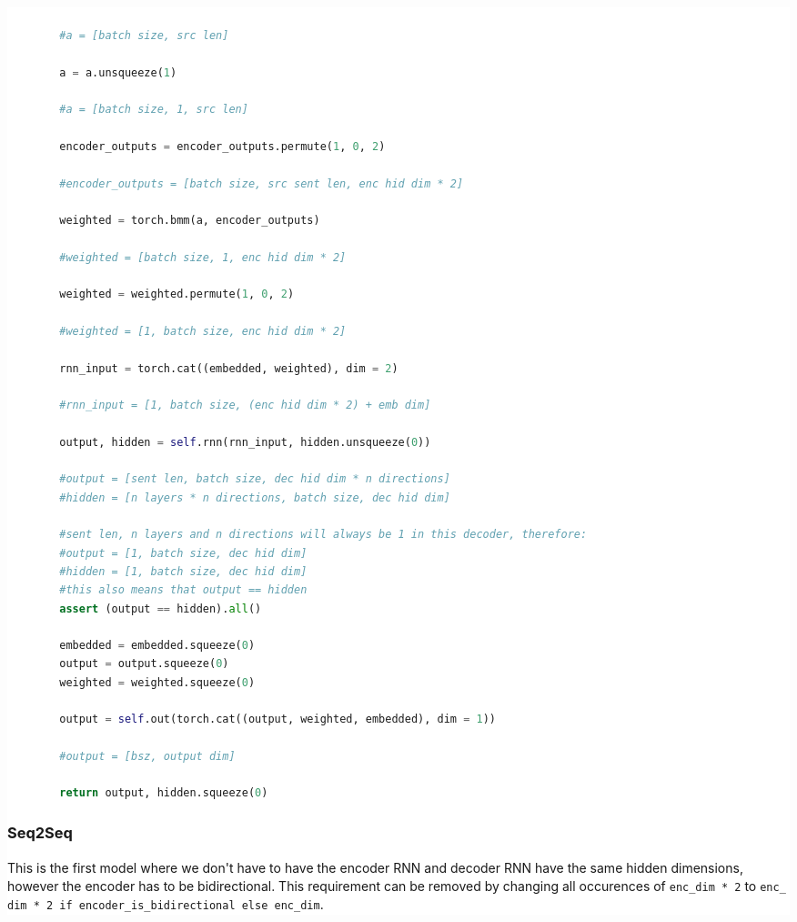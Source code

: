 ```python
                
        #a = [batch size, src len]
        
        a = a.unsqueeze(1)
        
        #a = [batch size, 1, src len]
        
        encoder_outputs = encoder_outputs.permute(1, 0, 2)
        
        #encoder_outputs = [batch size, src sent len, enc hid dim * 2]
        
        weighted = torch.bmm(a, encoder_outputs)
        
        #weighted = [batch size, 1, enc hid dim * 2]
        
        weighted = weighted.permute(1, 0, 2)
        
        #weighted = [1, batch size, enc hid dim * 2]
        
        rnn_input = torch.cat((embedded, weighted), dim = 2)
        
        #rnn_input = [1, batch size, (enc hid dim * 2) + emb dim]
            
        output, hidden = self.rnn(rnn_input, hidden.unsqueeze(0))
        
        #output = [sent len, batch size, dec hid dim * n directions]
        #hidden = [n layers * n directions, batch size, dec hid dim]
        
        #sent len, n layers and n directions will always be 1 in this decoder, therefore:
        #output = [1, batch size, dec hid dim]
        #hidden = [1, batch size, dec hid dim]
        #this also means that output == hidden
        assert (output == hidden).all()
        
        embedded = embedded.squeeze(0)
        output = output.squeeze(0)
        weighted = weighted.squeeze(0)
        
        output = self.out(torch.cat((output, weighted, embedded), dim = 1))
        
        #output = [bsz, output dim]
        
        return output, hidden.squeeze(0)
```

### Seq2Seq

This is the first model where we don't have to have the encoder RNN and decoder RNN have the same hidden dimensions, however the encoder has to be bidirectional. This requirement can be removed by changing all occurences of `enc_dim * 2` to `enc_dim * 2 if encoder_is_bidirectional else enc_dim`. 

